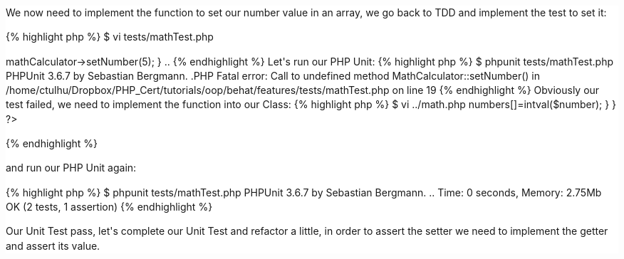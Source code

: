 
We now need to implement the function to set our number value in an array, we go back to TDD and implement 
the test to set it:

{% highlight php %}
$ vi tests/mathTest.php
<?php
...
    public function testsetNumber()
    {
        $this->mathCalculator->setNumber(5);
    }    
..
{% endhighlight %}

Let's run our PHP Unit:
{% highlight php %}
$ phpunit tests/mathTest.php
PHPUnit 3.6.7 by Sebastian Bergmann.

 .PHP Fatal error:  Call to undefined method MathCalculator::setNumber() in 
 /home/ctulhu/Dropbox/PHP_Cert/tutorials/oop/behat/features/tests/mathTest.php 
 on line 19
{% endhighlight %}

Obviously our test failed, we need to implement the function into our Class:

{% highlight php %}
$ vi ../math.php
 
<?php
class MathCalculator
{
    private $numbers;
 
    function setNumber($number = 0)
    {
        $this->numbers[]=intval($number);
    }
}
?>
{% endhighlight %}

and run our PHP Unit again:

{% highlight php %}
$ phpunit tests/mathTest.php
PHPUnit 3.6.7 by Sebastian Bergmann.
..
Time: 0 seconds, Memory: 2.75Mb
OK (2 tests, 1 assertion)
{% endhighlight %}

Our Unit Test pass, let's complete our Unit Test and refactor a little, in order to assert the setter we need 
to implement the getter and assert its value.
